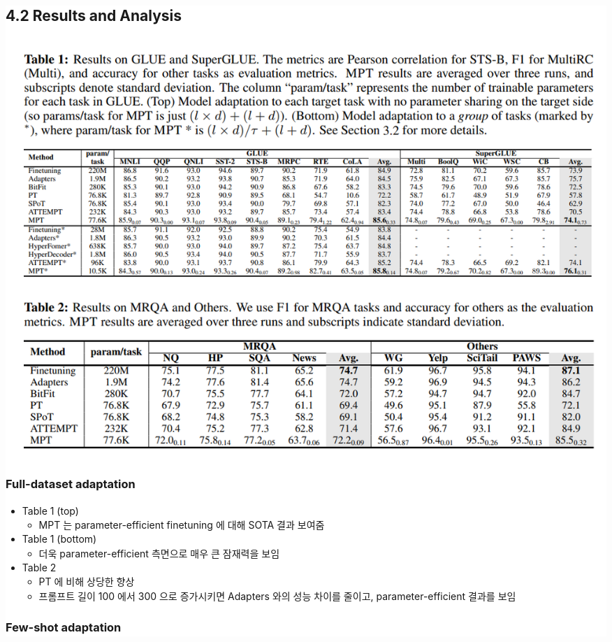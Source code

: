 ## 4.2 Results and Analysis

![Table 1, 2](image-3.png)

### Full-dataset adaptation

- Table 1 (top)
  - MPT 는 parameter-efficient finetuning 에 대해 SOTA 결과 보여줌
- Table 1 (bottom)
  - 더욱 parameter-efficient 측면으로 매우 큰 잠재력을 보임
- Table 2
  - PT 에 비해 상당한 향상
  - 프롬프트 길이 100 에서 300 으로 증가시키면 Adapters 와의 성능 차이를 줄이고, parameter-efficient 결과를 보임

### Few-shot adaptation
